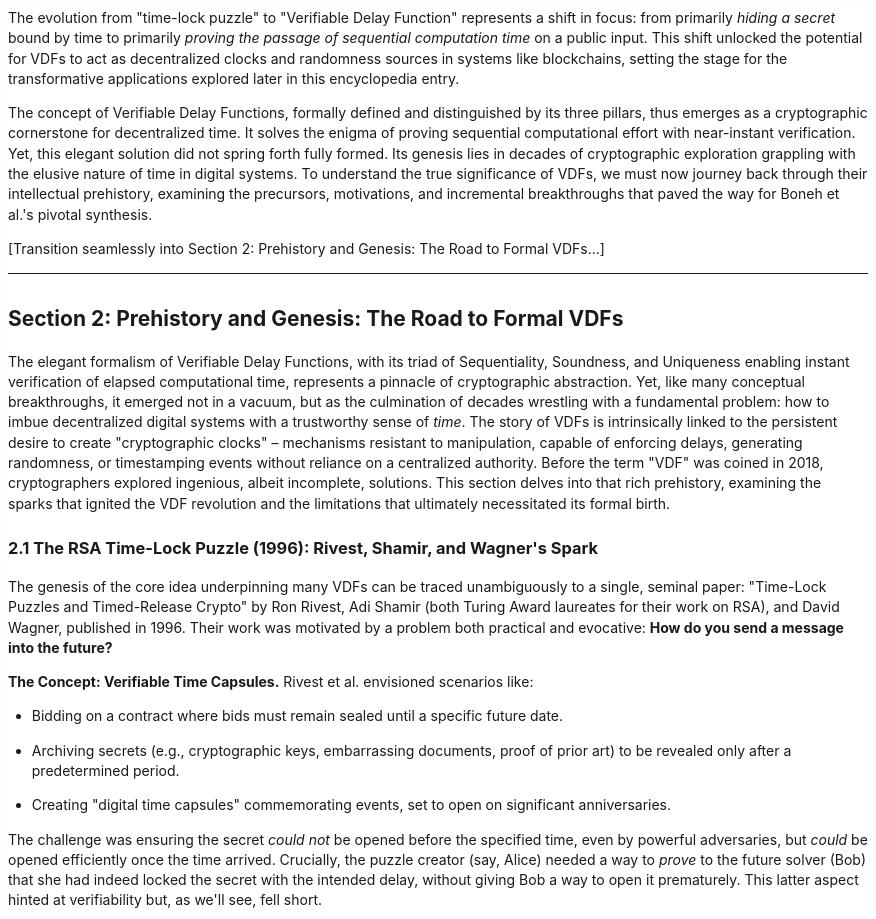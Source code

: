 The evolution from "time-lock puzzle" to "Verifiable Delay Function" represents a shift in focus: from primarily *hiding a secret* bound by time to primarily *proving the passage of sequential computation time* on a public input. This shift unlocked the potential for VDFs to act as decentralized clocks and randomness sources in systems like blockchains, setting the stage for the transformative applications explored later in this encyclopedia entry.

The concept of Verifiable Delay Functions, formally defined and distinguished by its three pillars, thus emerges as a cryptographic cornerstone for decentralized time. It solves the enigma of proving sequential computational effort with near-instant verification. Yet, this elegant solution did not spring forth fully formed. Its genesis lies in decades of cryptographic exploration grappling with the elusive nature of time in digital systems. To understand the true significance of VDFs, we must now journey back through their intellectual prehistory, examining the precursors, motivations, and incremental breakthroughs that paved the way for Boneh et al.'s pivotal synthesis.

[Transition seamlessly into Section 2: Prehistory and Genesis: The Road to Formal VDFs...]



---





## Section 2: Prehistory and Genesis: The Road to Formal VDFs

The elegant formalism of Verifiable Delay Functions, with its triad of Sequentiality, Soundness, and Uniqueness enabling instant verification of elapsed computational time, represents a pinnacle of cryptographic abstraction. Yet, like many conceptual breakthroughs, it emerged not in a vacuum, but as the culmination of decades wrestling with a fundamental problem: how to imbue decentralized digital systems with a trustworthy sense of *time*. The story of VDFs is intrinsically linked to the persistent desire to create "cryptographic clocks" – mechanisms resistant to manipulation, capable of enforcing delays, generating randomness, or timestamping events without reliance on a centralized authority. Before the term "VDF" was coined in 2018, cryptographers explored ingenious, albeit incomplete, solutions. This section delves into that rich prehistory, examining the sparks that ignited the VDF revolution and the limitations that ultimately necessitated its formal birth.

### 2.1 The RSA Time-Lock Puzzle (1996): Rivest, Shamir, and Wagner's Spark

The genesis of the core idea underpinning many VDFs can be traced unambiguously to a single, seminal paper: "Time-Lock Puzzles and Timed-Release Crypto" by Ron Rivest, Adi Shamir (both Turing Award laureates for their work on RSA), and David Wagner, published in 1996. Their work was motivated by a problem both practical and evocative: **How do you send a message into the future?**

**The Concept: Verifiable Time Capsules.** Rivest et al. envisioned scenarios like:

*   Bidding on a contract where bids must remain sealed until a specific future date.

*   Archiving secrets (e.g., cryptographic keys, embarrassing documents, proof of prior art) to be revealed only after a predetermined period.

*   Creating "digital time capsules" commemorating events, set to open on significant anniversaries.

The challenge was ensuring the secret *could not* be opened before the specified time, even by powerful adversaries, but *could* be opened efficiently once the time arrived. Crucially, the puzzle creator (say, Alice) needed a way to *prove* to the future solver (Bob) that she had indeed locked the secret with the intended delay, without giving Bob a way to open it prematurely. This latter aspect hinted at verifiability but, as we'll see, fell short.

